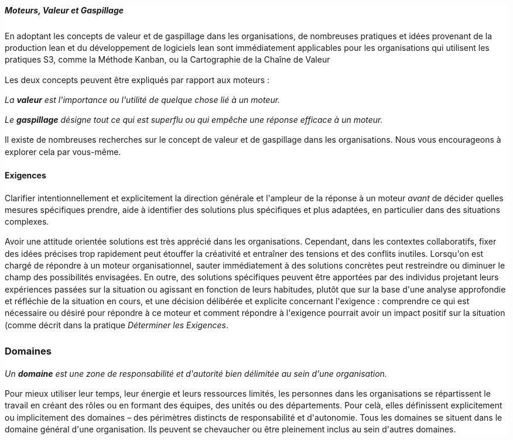 ##### Moteurs, Valeur et Gaspillage

En adoptant les concepts de valeur et de gaspillage dans les organisations, de nombreuses pratiques et idées provenant de la production lean et du développement de logiciels lean sont immédiatement applicables pour les organisations qui utilisent les pratiques S3, comme la Méthode Kanban, ou la Cartographie de la Chaîne de Valeur

Les deux concepts peuvent être expliqués par rapport aux moteurs :

_La **valeur** est l'importance ou l'utilité de quelque chose lié à un moteur._

_Le **gaspillage** désigne tout ce qui est superflu ou qui empêche une réponse efficace à un moteur._

Il existe de nombreuses recherches sur le concept de valeur et de gaspillage dans les organisations. Nous vous encourageons à explorer cela par vous-même.

#### Exigences

Clarifier intentionnellement et explicitement la direction générale et l'ampleur de la réponse à un moteur _avant_ de décider quelles mesures spécifiques prendre, aide à identifier des solutions plus spécifiques et plus adaptées, en particulier dans des situations complexes.

Avoir une attitude orientée solutions est très apprécié dans les organisations. Cependant, dans les contextes collaboratifs, fixer des idées précises trop rapidement peut étouffer la créativité et entraîner des tensions et des conflits inutiles. Lorsqu'on est chargé de répondre à un moteur organisationnel, sauter immédiatement à des solutions concrètes peut restreindre ou diminuer le champ des possibilités envisagées. En outre, des solutions spécifiques peuvent être apportées par des individus projetant leurs expériences passées sur la situation ou agissant en fonction de leurs habitudes, plutôt que sur la base d'une analyse approfondie et réfléchie de la situation en cours, et une décision délibérée et explicite concernant l'exigence : comprendre ce qui est nécessaire ou désiré pour répondre à ce moteur et comment répondre à l'exigence pourrait avoir un impact positif sur la situation (comme décrit dans la pratique _Déterminer les Exigences_.


### Domaines

_Un **domaine** est une zone de responsabilité et d'autorité bien délimitée au sein d'une organisation._

Pour mieux utiliser leur temps, leur énergie et leurs ressources limités, les personnes dans les organisations se répartissent le travail en créant des rôles ou en formant des équipes, des unités ou des départements. Pour celà, elles définissent explicitement ou implicitement des domaines – des périmètres distincts de responsabilité et d'autonomie. Tous les domaines se situent dans le domaine général d'une organisation. Ils peuvent se chevaucher ou être pleinement inclus au sein d'autres domaines.
